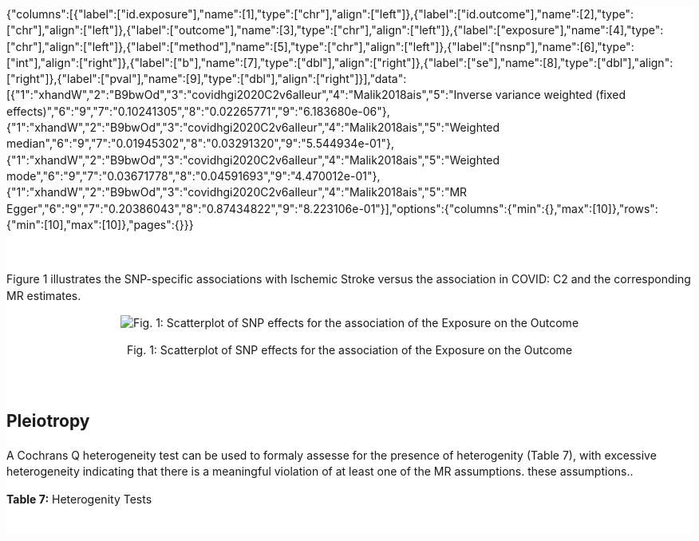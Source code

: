 {"columns":[{"label":["id.exposure"],"name":[1],"type":["chr"],"align":["left"]},{"label":["id.outcome"],"name":[2],"type":["chr"],"align":["left"]},{"label":["outcome"],"name":[3],"type":["chr"],"align":["left"]},{"label":["exposure"],"name":[4],"type":["chr"],"align":["left"]},{"label":["method"],"name":[5],"type":["chr"],"align":["left"]},{"label":["nsnp"],"name":[6],"type":["int"],"align":["right"]},{"label":["b"],"name":[7],"type":["dbl"],"align":["right"]},{"label":["se"],"name":[8],"type":["dbl"],"align":["right"]},{"label":["pval"],"name":[9],"type":["dbl"],"align":["right"]}],"data":[{"1":"xhandW","2":"B9bwOd","3":"covidhgi2020C2v6alleur","4":"Malik2018ais","5":"Inverse variance weighted (fixed effects)","6":"9","7":"0.10241305","8":"0.02265771","9":"6.183680e-06"},{"1":"xhandW","2":"B9bwOd","3":"covidhgi2020C2v6alleur","4":"Malik2018ais","5":"Weighted median","6":"9","7":"0.01945302","8":"0.03291320","9":"5.544934e-01"},{"1":"xhandW","2":"B9bwOd","3":"covidhgi2020C2v6alleur","4":"Malik2018ais","5":"Weighted mode","6":"9","7":"0.03671778","8":"0.04591693","9":"4.470012e-01"},{"1":"xhandW","2":"B9bwOd","3":"covidhgi2020C2v6alleur","4":"Malik2018ais","5":"MR Egger","6":"9","7":"0.20386043","8":"0.87434822","9":"8.223106e-01"}],"options":{"columns":{"min":{},"max":[10]},"rows":{"min":[10],"max":[10]},"pages":{}}}
  </script>
</div>
<br>

Figure 1 illustrates the SNP-specific associations with Ischemic Stroke versus the association in COVID: C2 and the corresponding MR estimates.
<br>

<div class="figure" style="text-align: center">
<img src="/sc/arion/projects/LOAD/harern01/projects/MRcovid/results/MRcovideurv6/Malik2018ais/covidhgi2020C2v6alleur/Malik2018ais_5e-8_covidhgi2020C2v6alleur_MR_Analaysis_files/figure-html/scatter_plot-1.png" alt="Fig. 1: Scatterplot of SNP effects for the association of the Exposure on the Outcome"  />
<p class="caption">Fig. 1: Scatterplot of SNP effects for the association of the Exposure on the Outcome</p>
</div>
<br>


## Pleiotropy
A Cochrans Q heterogeneity test can be used to formaly assesse for the presence of heterogenity (Table 7), with excessive heterogeneity indicating that there is a meaningful violation of at least one of the MR assumptions.
these assumptions..
<br>

**Table 7:** Heterogenity Tests
<div data-pagedtable="false">
  <script data-pagedtable-source type="application/json">
{"columns":[{"label":["id.exposure"],"name":[1],"type":["chr"],"align":["left"]},{"label":["id.outcome"],"name":[2],"type":["chr"],"align":["left"]},{"label":["outcome"],"name":[3],"type":["chr"],"align":["left"]},{"label":["exposure"],"name":[4],"type":["chr"],"align":["left"]},{"label":["method"],"name":[5],"type":["chr"],"align":["left"]},{"label":["Q"],"name":[6],"type":["dbl"],"align":["right"]},{"label":["Q_df"],"name":[7],"type":["dbl"],"align":["right"]},{"label":["Q_pval"],"name":[8],"type":["dbl"],"align":["right"]}],"data":[{"1":"xhandW","2":"B9bwOd","3":"covidhgi2020C2v6alleur","4":"Malik2018ais","5":"MR Egger","6":"176.1257","7":"7","8":"1.281037e-34"},{"1":"xhandW","2":"B9bwOd","3":"covidhgi2020C2v6alleur","4":"Malik2018ais","5":"Inverse variance weighted","6":"176.4702","7":"8","8":"5.670204e-34"}],"options":{"columns":{"min":{},"max":[10]},"rows":{"min":[10],"max":[10]},"pages":{}}}
  </script>
</div>
<br>
